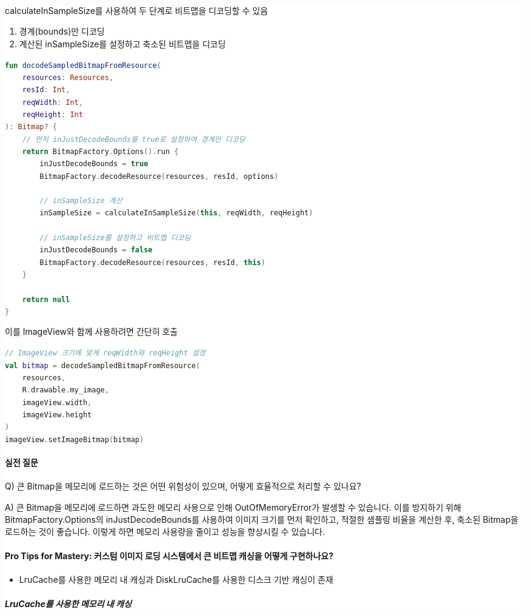 calculateInSampleSize를 사용하여 두 단계로 비트맵을 디코딩할 수 있음

1. 경계(bounds)만 디코딩
2. 계산된 inSampleSize를 설정하고 축소된 비트맵을 디코딩

```kotlin
fun docodeSampledBitmapFromResource(
    resources: Resources,
    resId: Int,
    reqWidth: Int,
    reqHeight: Int
): Bitmap? {
    // 먼저 inJustDecodeBounds를 true로 설정하여 경계만 디코딩
    return BitmapFactory.Options().run {
        inJustDecodeBounds = true
        BitmapFactory.decodeResource(resources, resId, options)

        // inSampleSize 계산
        inSampleSize = calculateInSampleSize(this, reqWidth, reqHeight)

        // inSampleSize를 설정하고 비트맵 디코딩
        inJustDecodeBounds = false
        BitmapFactory.decodeResource(resources, resId, this)
    }
    
    return null
}
```

이를 ImageView와 함께 사용하려면 간단히 호출

```kotlin
// ImageView 크기에 맞게 reqWidth와 reqHeight 설정
val bitmap = decodeSampledBitmapFromResource(
    resources,
    R.drawable.my_image,
    imageView.width,
    imageView.height
)
imageView.setImageBitmap(bitmap)
```

#### 실전 질문

Q) 큰 Bitmap을 메모리에 로드하는 것은 어떤 위험성이 있으며, 어떻게 효율적으로 처리할 수 있나요?

A) 큰 Bitmap을 메모리에 로드하면 과도한 메모리 사용으로 인해 OutOfMemoryError가 발생할 수 있습니다. 이를 방지하기 위해 BitmapFactory.Options의 inJustDecodeBounds를 사용하여 이미지 크기를 먼저 확인하고, 적절한 샘플링 비율을 계산한 후, 축소된 Bitmap을 로드하는 것이 좋습니다. 이렇게 하면 메모리 사용량을 줄이고 성능을 향상시킬 수 있습니다.

#### Pro Tips for Mastery: 커스텀 이미지 로딩 시스템에서 큰 비트맵 캐싱을 어떻게 구현하나요?

- LruCache를 사용한 메모리 내 캐싱과 DiskLruCache를 사용한 디스크 기반 캐싱이 존재

##### LruCache를 사용한 메모리 내 캐싱
